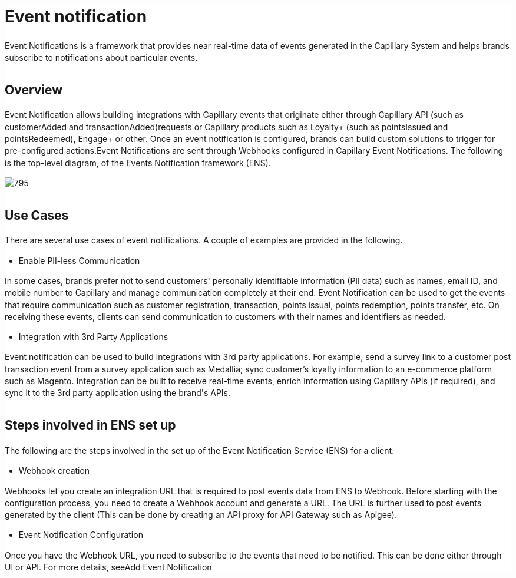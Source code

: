 # Event notification

Event Notifications is a framework that provides near real-time data of events generated in the Capillary System and helps brands subscribe to notifications about particular events.

## Overview

Event Notification allows building integrations with Capillary events that originate either through Capillary API (such as customerAdded and transactionAdded)requests or Capillary products such as Loyalty+ (such as pointsIssued and pointsRedeemed), Engage+ or other. Once an event notification is configured, brands can build custom solutions to trigger for pre-configured actions.Event Notifications are sent through Webhooks configured in Capillary Event Notifications. The following is the top-level diagram, of the Events Notification framework (ENS).

![795](https://files.readme.io/c4ff976-hQpApDmcfFxzaOt38_I0D4YLUsT6T9SVQA.png)

## Use Cases

There are several use cases of event notifications. A couple of examples are provided in the following.

- Enable PII-less Communication

In some cases, brands prefer not to send customers' personally identifiable information (PII data) such as names, email ID, and mobile number to Capillary and manage communication completely at their end. Event Notification can be used to get the events that require communication such as customer registration, transaction, points issual, points redemption, points transfer, etc. On receiving these events, clients can send communication to customers with their names and identifiers as needed.

- Integration with 3rd Party Applications

Event notification can be used to build integrations with 3rd party applications. For example, send a survey link to a customer post transaction event from a survey application such as Medallia; sync customer’s loyalty information to an e-commerce platform such as Magento. Integration can be built to receive real-time events, enrich information using Capillary APIs (if required), and sync it to the 3rd party application using the brand's APIs.

## Steps involved in ENS set up

The following are the steps involved in the set up of the Event Notification Service (ENS) for a client.

- Webhook creation

Webhooks let you create an integration URL that is required to post events data from ENS to Webhook. Before starting with the configuration process, you need to create a Webhook account and generate a URL. The URL is further used to post events generated by the client (This can be done by creating an API proxy for API Gateway such as Apigee).

- Event Notification Configuration

Once you have the Webhook URL, you need to subscribe to the events that need to be notified. This can be done either through UI or API. For more details, seeAdd Event Notification

